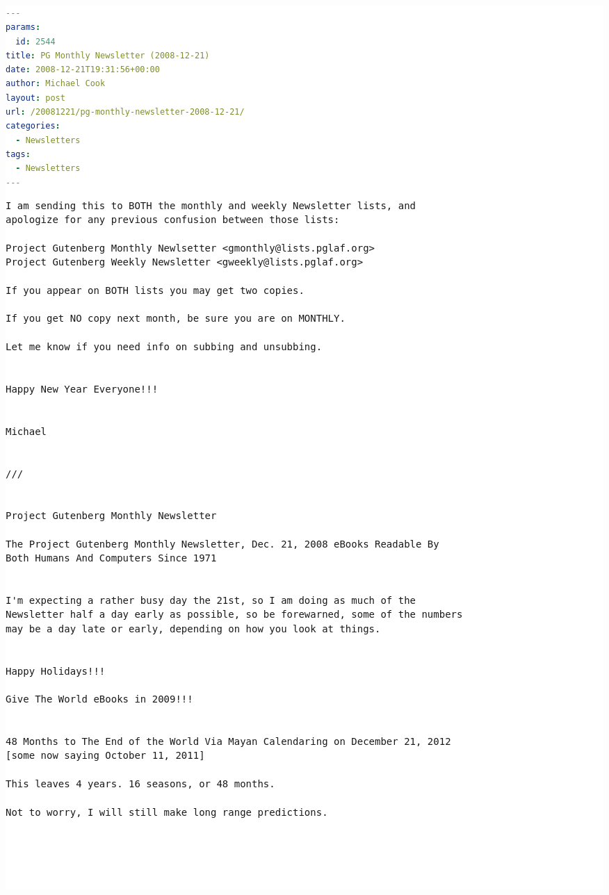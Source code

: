 ```yaml
---
params:
  id: 2544
title: PG Monthly Newsletter (2008-12-21)
date: 2008-12-21T19:31:56+00:00
author: Michael Cook
layout: post
url: /20081221/pg-monthly-newsletter-2008-12-21/
categories:
  - Newsletters
tags:
  - Newsletters
---
```

<pre>I am sending this to BOTH the monthly and weekly Newsletter lists, and
apologize for any previous confusion between those lists:

Project Gutenberg Monthly Newlsetter &lt;gmonthly@lists.pglaf.org&gt;
Project Gutenberg Weekly Newsletter &lt;gweekly@lists.pglaf.org&gt;

If you appear on BOTH lists you may get two copies.

If you get NO copy next month, be sure you are on MONTHLY.

Let me know if you need info on subbing and unsubbing.


Happy New Year Everyone!!!


Michael


///


Project Gutenberg Monthly Newsletter

The Project Gutenberg Monthly Newsletter, Dec. 21, 2008 eBooks Readable By
Both Humans And Computers Since 1971


I'm expecting a rather busy day the 21st, so I am doing as much of the
Newsletter half a day early as possible, so be forewarned, some of the numbers
may be a day late or early, depending on how you look at things.


Happy Holidays!!!

Give The World eBooks in 2009!!!


48 Months to The End of the World Via Mayan Calendaring on December 21, 2012
[some now saying October 11, 2011]

This leaves 4 years. 16 seasons, or 48 months.

Not to worry, I will still make long range predictions.


